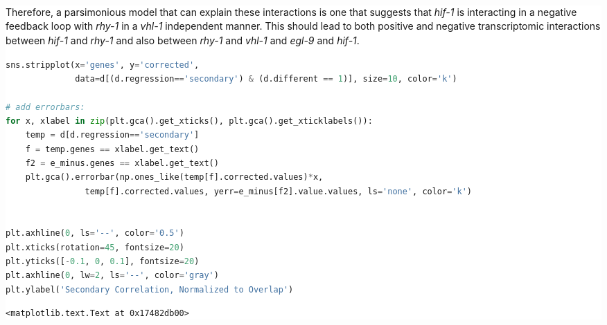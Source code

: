 Therefore, a parsimonious model that can explain these interactions is one that suggests that *hif-1* is interacting in a negative feedback loop with *rhy-1* in a *vhl-1* independent manner. This should lead to both positive and negative transcriptomic interactions between *hif-1* and *rhy-1* and also between *rhy-1* and *vhl-1* and *egl-9* and *hif-1*.


```python
sns.stripplot(x='genes', y='corrected',
              data=d[(d.regression=='secondary') & (d.different == 1)], size=10, color='k')

# add errorbars:
for x, xlabel in zip(plt.gca().get_xticks(), plt.gca().get_xticklabels()):
    temp = d[d.regression=='secondary']
    f = temp.genes == xlabel.get_text()
    f2 = e_minus.genes == xlabel.get_text()
    plt.gca().errorbar(np.ones_like(temp[f].corrected.values)*x,
                temp[f].corrected.values, yerr=e_minus[f2].value.values, ls='none', color='k')


plt.axhline(0, ls='--', color='0.5')
plt.xticks(rotation=45, fontsize=20)
plt.yticks([-0.1, 0, 0.1], fontsize=20)
plt.axhline(0, lw=2, ls='--', color='gray')
plt.ylabel('Secondary Correlation, Normalized to Overlap')
```




    <matplotlib.text.Text at 0x17482db00>



